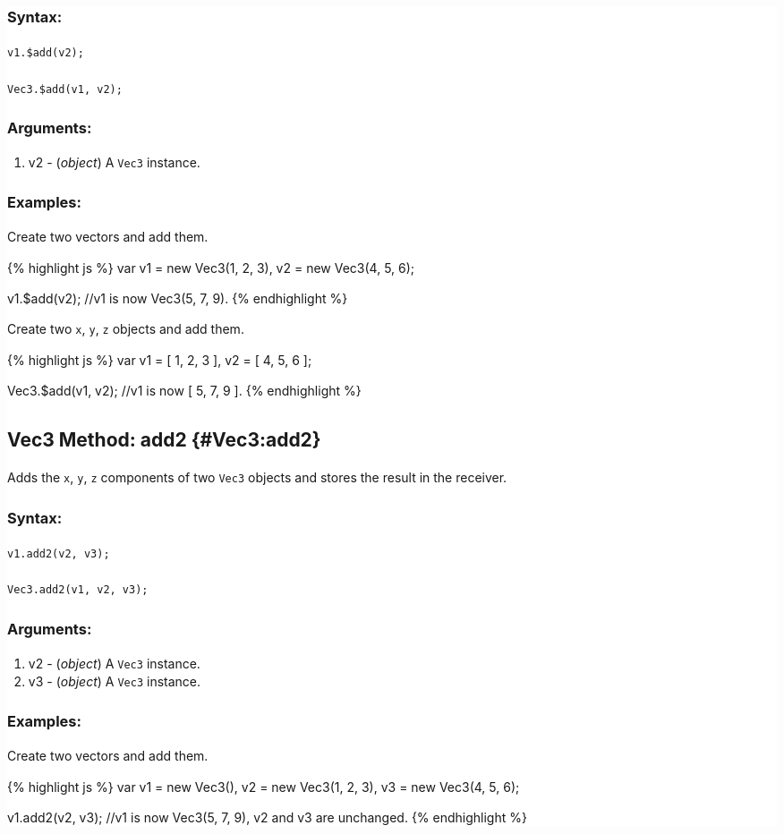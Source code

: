 ### Syntax:

	v1.$add(v2);

    Vec3.$add(v1, v2);

### Arguments:

1. v2 - (*object*) A `Vec3` instance.

### Examples:

Create two vectors and add them.

{% highlight js %}
  var v1 = new Vec3(1, 2, 3),
      v2 = new Vec3(4, 5, 6);

  v1.$add(v2); //v1 is now Vec3(5, 7, 9).
{% endhighlight %}

Create two `x`, `y`, `z` objects and add them.

{% highlight js %}
  var v1 = [ 1, 2, 3 ],
      v2 = [ 4, 5, 6 ];

  Vec3.$add(v1, v2); //v1 is now [ 5, 7, 9 ].
{% endhighlight %}


Vec3 Method: add2 {#Vec3:add2}
------------------------------------

Adds the `x`, `y`, `z` components of two `Vec3` objects and stores the result in the receiver.

### Syntax:

	v1.add2(v2, v3);

    Vec3.add2(v1, v2, v3);

### Arguments:

1. v2 - (*object*) A `Vec3` instance.
2. v3 - (*object*) A `Vec3` instance.

### Examples:

Create two vectors and add them.

{% highlight js %}
  var v1 = new Vec3(),
      v2 = new Vec3(1, 2, 3),
      v3 = new Vec3(4, 5, 6);

  v1.add2(v2, v3); //v1 is now Vec3(5, 7, 9), v2 and v3 are unchanged.
{% endhighlight %}
